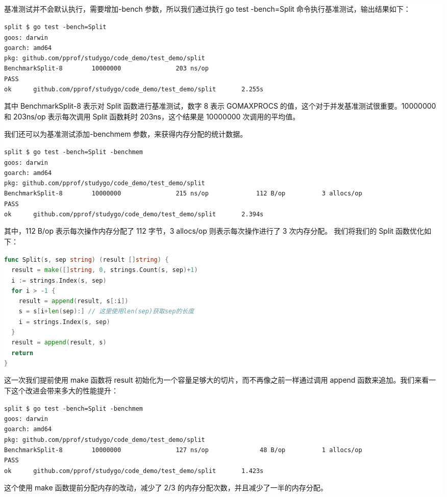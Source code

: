 基准测试并不会默认执行，需要增加-bench 参数，所以我们通过执行 go test -bench=Split 命令执行基准测试，输出结果如下：

```
split $ go test -bench=Split
goos: darwin
goarch: amd64
pkg: github.com/pprof/studygo/code_demo/test_demo/split
BenchmarkSplit-8        10000000               203 ns/op
PASS
ok      github.com/pprof/studygo/code_demo/test_demo/split       2.255s
```

其中 BenchmarkSplit-8 表示对 Split 函数进行基准测试，数字 8 表示 GOMAXPROCS 的值，这个对于并发基准测试很重要。10000000 和 203ns/op 表示每次调用 Split 函数耗时 203ns，这个结果是 10000000 次调用的平均值。

我们还可以为基准测试添加-benchmem 参数，来获得内存分配的统计数据。

```
split $ go test -bench=Split -benchmem
goos: darwin
goarch: amd64
pkg: github.com/pprof/studygo/code_demo/test_demo/split
BenchmarkSplit-8        10000000               215 ns/op             112 B/op          3 allocs/op
PASS
ok      github.com/pprof/studygo/code_demo/test_demo/split       2.394s
```

其中，112 B/op 表示每次操作内存分配了 112 字节，3 allocs/op 则表示每次操作进行了 3 次内存分配。 我们将我们的 Split 函数优化如下：

```go
func Split(s, sep string) (result []string) {
  result = make([]string, 0, strings.Count(s, sep)+1)
  i := strings.Index(s, sep)
  for i > -1 {
    result = append(result, s[:i])
    s = s[i+len(sep):] // 这里使用len(sep)获取sep的长度
    i = strings.Index(s, sep)
  }
  result = append(result, s)
  return
}
```

这一次我们提前使用 make 函数将 result 初始化为一个容量足够大的切片，而不再像之前一样通过调用 append 函数来追加。我们来看一下这个改进会带来多大的性能提升：

```
split $ go test -bench=Split -benchmem
goos: darwin
goarch: amd64
pkg: github.com/pprof/studygo/code_demo/test_demo/split
BenchmarkSplit-8        10000000               127 ns/op              48 B/op          1 allocs/op
PASS
ok      github.com/pprof/studygo/code_demo/test_demo/split       1.423s
```

这个使用 make 函数提前分配内存的改动，减少了 2/3 的内存分配次数，并且减少了一半的内存分配。
